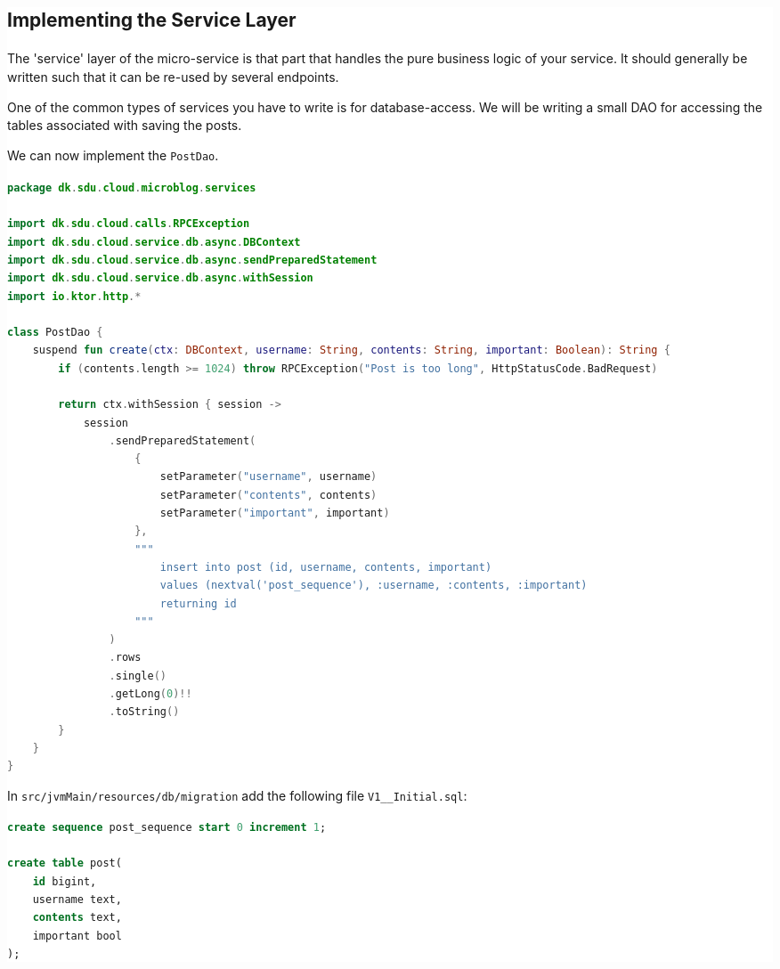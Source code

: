 ## Implementing the Service Layer

The 'service' layer of the micro-service is that part that handles the pure
business logic of your service. It should generally be written such that it
can be re-used by several endpoints.

One of the common types of services you have to write is for database-access.
We will be writing a small DAO for accessing the tables associated with
saving the posts.

We can now implement the `PostDao`.

```kotlin
package dk.sdu.cloud.microblog.services

import dk.sdu.cloud.calls.RPCException
import dk.sdu.cloud.service.db.async.DBContext
import dk.sdu.cloud.service.db.async.sendPreparedStatement
import dk.sdu.cloud.service.db.async.withSession
import io.ktor.http.*

class PostDao {
    suspend fun create(ctx: DBContext, username: String, contents: String, important: Boolean): String {
        if (contents.length >= 1024) throw RPCException("Post is too long", HttpStatusCode.BadRequest)

        return ctx.withSession { session ->
            session
                .sendPreparedStatement(
                    {
                        setParameter("username", username)
                        setParameter("contents", contents)
                        setParameter("important", important)
                    },
                    """
                        insert into post (id, username, contents, important) 
                        values (nextval('post_sequence'), :username, :contents, :important)
                        returning id
                    """
                )
                .rows
                .single()
                .getLong(0)!!
                .toString()
        }
    }
}
```

In `src/jvmMain/resources/db/migration` add the following file `V1__Initial.sql`:

```sql
create sequence post_sequence start 0 increment 1;

create table post(
    id bigint,
    username text,
    contents text,
    important bool
);
```
